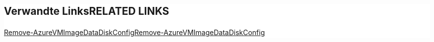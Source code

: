 ## <span data-ttu-id="30609-143">Verwandte Links</span><span class="sxs-lookup"><span data-stu-id="30609-143">RELATED LINKS</span></span>

[<span data-ttu-id="30609-144">Remove-AzureVMImageDataDiskConfig</span><span class="sxs-lookup"><span data-stu-id="30609-144">Remove-AzureVMImageDataDiskConfig</span></span>](./Remove-AzureVMImageDataDiskConfig.md)


